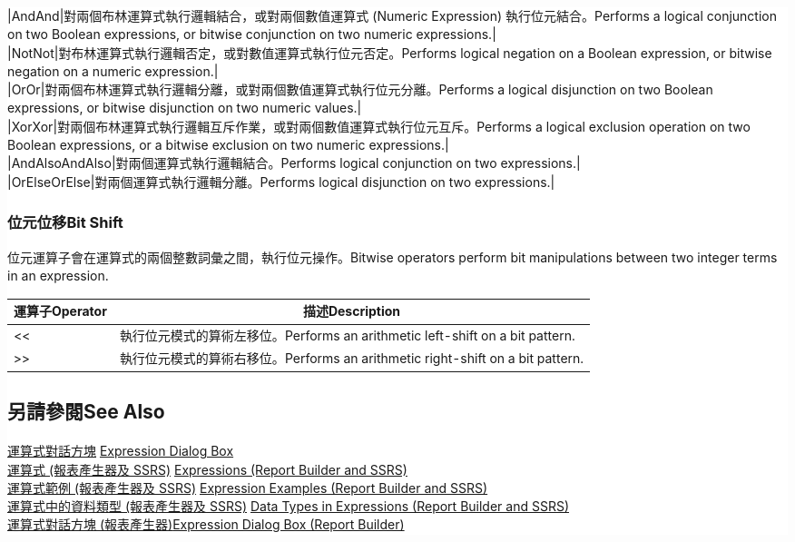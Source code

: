 |<span data-ttu-id="17f92-152">And</span><span class="sxs-lookup"><span data-stu-id="17f92-152">And</span></span>|<span data-ttu-id="17f92-153">對兩個布林運算式執行邏輯結合，或對兩個數值運算式 (Numeric Expression) 執行位元結合。</span><span class="sxs-lookup"><span data-stu-id="17f92-153">Performs a logical conjunction on two Boolean expressions, or bitwise conjunction on two numeric expressions.</span></span>|  
|<span data-ttu-id="17f92-154">Not</span><span class="sxs-lookup"><span data-stu-id="17f92-154">Not</span></span>|<span data-ttu-id="17f92-155">對布林運算式執行邏輯否定，或對數值運算式執行位元否定。</span><span class="sxs-lookup"><span data-stu-id="17f92-155">Performs logical negation on a Boolean expression, or bitwise negation on a numeric expression.</span></span>|  
|<span data-ttu-id="17f92-156">Or</span><span class="sxs-lookup"><span data-stu-id="17f92-156">Or</span></span>|<span data-ttu-id="17f92-157">對兩個布林運算式執行邏輯分離，或對兩個數值運算式執行位元分離。</span><span class="sxs-lookup"><span data-stu-id="17f92-157">Performs a logical disjunction on two Boolean expressions, or bitwise disjunction on two numeric values.</span></span>|  
|<span data-ttu-id="17f92-158">Xor</span><span class="sxs-lookup"><span data-stu-id="17f92-158">Xor</span></span>|<span data-ttu-id="17f92-159">對兩個布林運算式執行邏輯互斥作業，或對兩個數值運算式執行位元互斥。</span><span class="sxs-lookup"><span data-stu-id="17f92-159">Performs a logical exclusion operation on two Boolean expressions, or a bitwise exclusion on two numeric expressions.</span></span>|  
|<span data-ttu-id="17f92-160">AndAlso</span><span class="sxs-lookup"><span data-stu-id="17f92-160">AndAlso</span></span>|<span data-ttu-id="17f92-161">對兩個運算式執行邏輯結合。</span><span class="sxs-lookup"><span data-stu-id="17f92-161">Performs logical conjunction on two expressions.</span></span>|  
|<span data-ttu-id="17f92-162">OrElse</span><span class="sxs-lookup"><span data-stu-id="17f92-162">OrElse</span></span>|<span data-ttu-id="17f92-163">對兩個運算式執行邏輯分離。</span><span class="sxs-lookup"><span data-stu-id="17f92-163">Performs logical disjunction on two expressions.</span></span>|  
  
### <a name="bit-shift"></a><span data-ttu-id="17f92-164">位元位移</span><span class="sxs-lookup"><span data-stu-id="17f92-164">Bit Shift</span></span>  
 <span data-ttu-id="17f92-165">位元運算子會在運算式的兩個整數詞彙之間，執行位元操作。</span><span class="sxs-lookup"><span data-stu-id="17f92-165">Bitwise operators perform bit manipulations between two integer terms in an expression.</span></span>  
  
|<span data-ttu-id="17f92-166">運算子</span><span class="sxs-lookup"><span data-stu-id="17f92-166">Operator</span></span>|<span data-ttu-id="17f92-167">描述</span><span class="sxs-lookup"><span data-stu-id="17f92-167">Description</span></span>|  
|--------------|-----------------|  
|<\<|<span data-ttu-id="17f92-168">執行位元模式的算術左移位。</span><span class="sxs-lookup"><span data-stu-id="17f92-168">Performs an arithmetic left-shift on a bit pattern.</span></span>|  
|>>|<span data-ttu-id="17f92-169">執行位元模式的算術右移位。</span><span class="sxs-lookup"><span data-stu-id="17f92-169">Performs an arithmetic right-shift on a bit pattern.</span></span>|  
  
## <a name="see-also"></a><span data-ttu-id="17f92-170">另請參閱</span><span class="sxs-lookup"><span data-stu-id="17f92-170">See Also</span></span>  
 <span data-ttu-id="17f92-171">[運算式對話方塊](../expression-dialog-box.md) </span><span class="sxs-lookup"><span data-stu-id="17f92-171">[Expression Dialog Box](../expression-dialog-box.md) </span></span>  
 <span data-ttu-id="17f92-172">[運算式 &#40;報表產生器及 SSRS&#41;](expressions-report-builder-and-ssrs.md) </span><span class="sxs-lookup"><span data-stu-id="17f92-172">[Expressions &#40;Report Builder and SSRS&#41;](expressions-report-builder-and-ssrs.md) </span></span>  
 <span data-ttu-id="17f92-173">[運算式範例 &#40;報表產生器及 SSRS&#41;](expression-examples-report-builder-and-ssrs.md) </span><span class="sxs-lookup"><span data-stu-id="17f92-173">[Expression Examples &#40;Report Builder and SSRS&#41;](expression-examples-report-builder-and-ssrs.md) </span></span>  
 <span data-ttu-id="17f92-174">[運算式中的資料類型 &#40;報表產生器及 SSRS&#41;](data-types-in-expressions-report-builder-and-ssrs.md) </span><span class="sxs-lookup"><span data-stu-id="17f92-174">[Data Types in Expressions &#40;Report Builder and SSRS&#41;](data-types-in-expressions-report-builder-and-ssrs.md) </span></span>  
 [<span data-ttu-id="17f92-175">運算式對話方塊 &#40;報表產生器&#41;</span><span class="sxs-lookup"><span data-stu-id="17f92-175">Expression Dialog Box &#40;Report Builder&#41;</span></span>](../expression-dialog-box-report-builder.md)  
  
  
